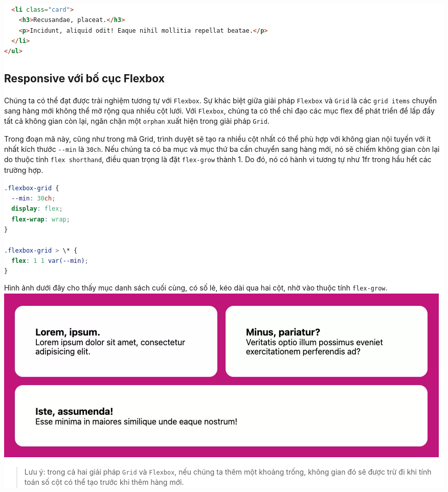 ```html
  <li class="card">
    <h3>Recusandae, placeat.</h3>
    <p>Incidunt, aliquid odit! Eaque nihil mollitia repellat beatae.</p>
  </li>
</ul>
```

## Responsive với bố cục Flexbox

Chúng ta có thể đạt được trải nghiệm tương tự với `Flexbox`. Sự khác biệt giữa giải pháp `Flexbox` và `Grid` là các `grid items` chuyển sang hàng mới không thể mở rộng qua nhiều cột lưới. Với `Flexbox`, chúng ta có thể chỉ đạo các mục flex để phát triển để lấp đầy tất cả không gian còn lại, ngăn chặn một `orphan` xuất hiện trong giải pháp `Grid`.

Trong đoạn mã này, cũng như trong mã Grid, trình duyệt sẽ tạo ra nhiều cột nhất có thể phù hợp với không gian nội tuyến với ít nhất kích thước `--min` là `30ch`. Nếu chúng ta có ba mục và mục thứ ba cần chuyển sang hàng mới, nó sẽ chiếm không gian còn lại do thuộc tính `flex shorthand`, điều quan trọng là đặt `flex-grow` thành 1. Do đó, nó có hành vi tương tự như 1fr trong hầu hết các trường hợp.

```css
.flexbox-grid {
  --min: 30ch;
  display: flex;
  flex-wrap: wrap;
}

.flexbox-grid > \* {
  flex: 1 1 var(--min);
}
```

Hình ảnh dưới đây cho thấy mục danh sách cuối cùng, có số lẻ, kéo dài qua hai cột, nhờ vào thuộc tính `flex-grow`.
![alt text](../images/1684338555flexbox-grid-layout.png)

> Lưu ý: trong cả hai giải pháp `Grid` và `Flexbox`, nếu chúng ta thêm một khoảng trống, không gian đó sẽ được trừ đi khi tính toán số cột có thể tạo trước khi thêm hàng mới.
